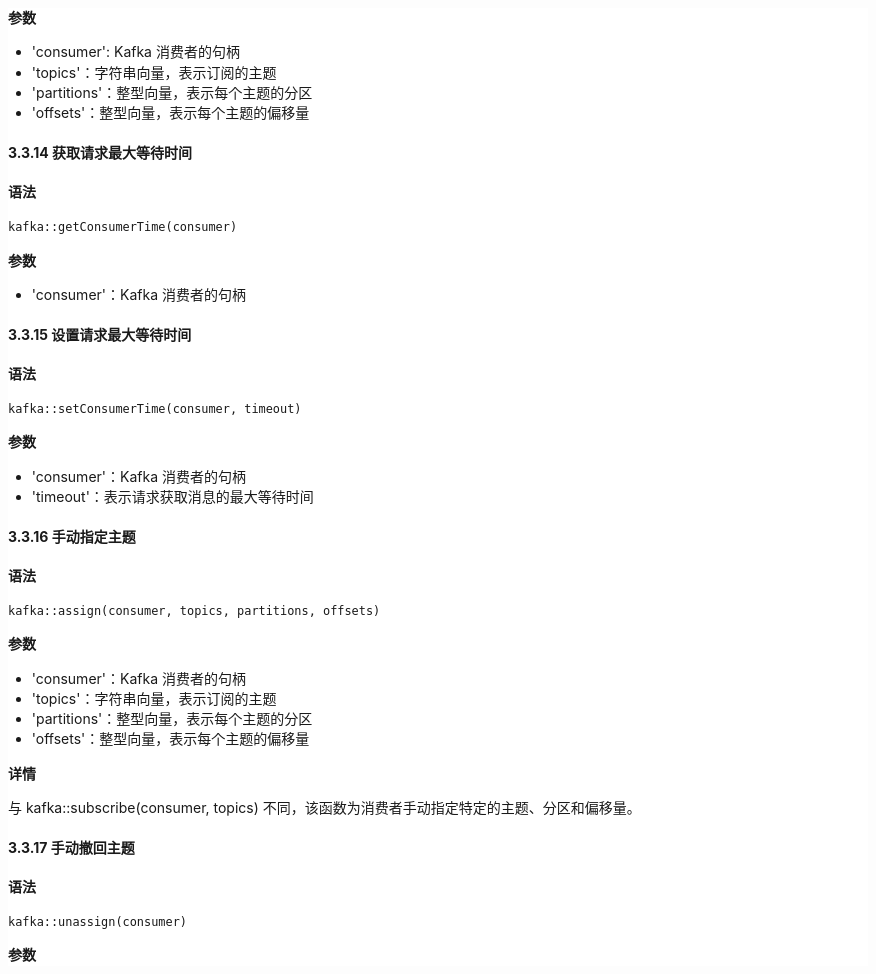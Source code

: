 **参数**

- 'consumer': Kafka 消费者的句柄
- 'topics'：字符串向量，表示订阅的主题
- 'partitions'：整型向量，表示每个主题的分区
- 'offsets'：整型向量，表示每个主题的偏移量

#### 3.3.14 获取请求最大等待时间 

**语法**

```
kafka::getConsumerTime(consumer)
```

**参数**

- 'consumer'：Kafka 消费者的句柄

#### 3.3.15 设置请求最大等待时间 

**语法**

```
kafka::setConsumerTime(consumer, timeout)
```

**参数**

- 'consumer'：Kafka 消费者的句柄
- 'timeout'：表示请求获取消息的最大等待时间

#### 3.3.16 手动指定主题 

**语法**

```
kafka::assign(consumer, topics, partitions, offsets)
```

**参数**

- 'consumer'：Kafka 消费者的句柄
- 'topics'：字符串向量，表示订阅的主题
- 'partitions'：整型向量，表示每个主题的分区
- 'offsets'：整型向量，表示每个主题的偏移量

**详情**

与 kafka::subscribe(consumer, topics) 不同，该函数为消费者手动指定特定的主题、分区和偏移量。

#### 3.3.17 手动撤回主题 

**语法**

```
kafka::unassign(consumer)
```

**参数**
